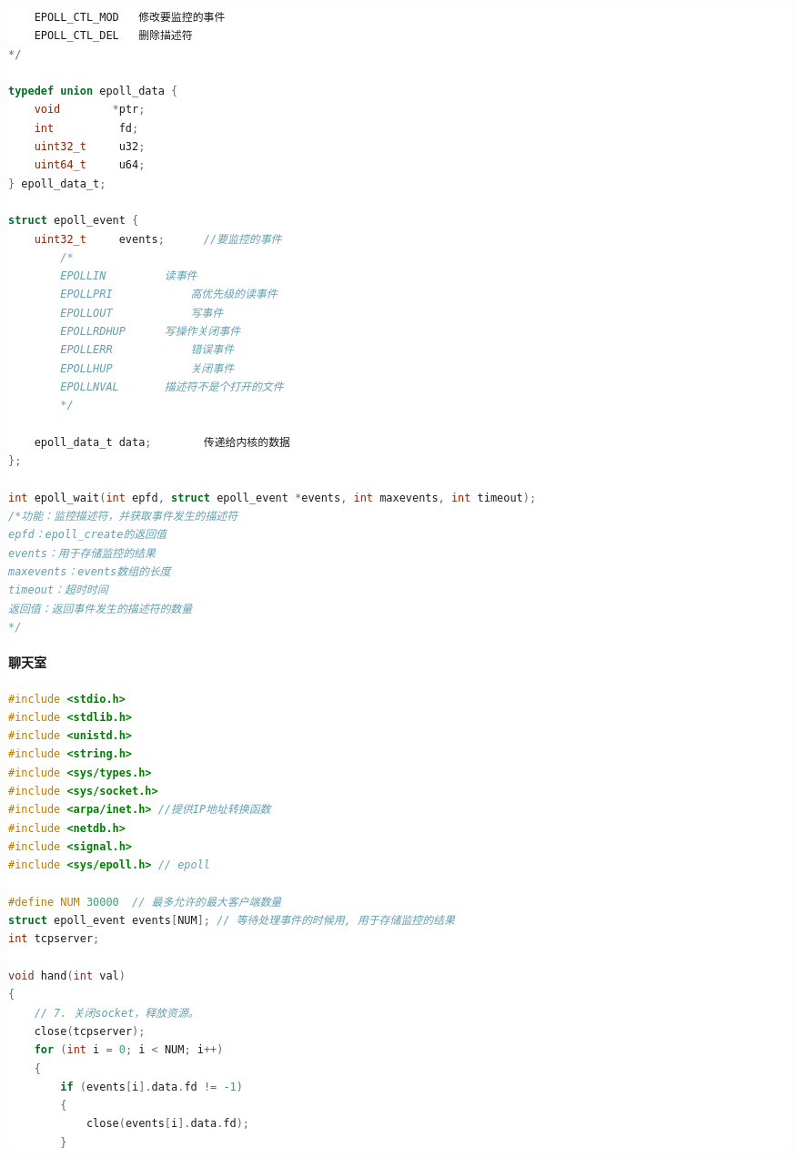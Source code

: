 ```c
    EPOLL_CTL_MOD	修改要监控的事件
    EPOLL_CTL_DEL	删除描述符
*/

typedef union epoll_data {
    void        *ptr;
    int          fd;
    uint32_t     u32;
    uint64_t     u64;
} epoll_data_t;

struct epoll_event {
    uint32_t     events;      //要监控的事件
    	/*
        EPOLLIN			读事件
        EPOLLPRI			高优先级的读事件
        EPOLLOUT			写事件
        EPOLLRDHUP		写操作关闭事件
        EPOLLERR			错误事件
        EPOLLHUP			关闭事件
        EPOLLNVAL		描述符不是个打开的文件
        */
        
    epoll_data_t data;        传递给内核的数据
};

int epoll_wait(int epfd, struct epoll_event *events, int maxevents, int timeout);
/*功能：监控描述符，并获取事件发生的描述符
epfd：epoll_create的返回值
events：用于存储监控的结果
maxevents：events数组的长度
timeout：超时时间
返回值：返回事件发生的描述符的数量
*/
```

#### 聊天室

```c
#include <stdio.h>
#include <stdlib.h>
#include <unistd.h>
#include <string.h>
#include <sys/types.h>
#include <sys/socket.h>
#include <arpa/inet.h> //提供IP地址转换函数
#include <netdb.h>
#include <signal.h>
#include <sys/epoll.h> // epoll

#define NUM 30000  // 最多允许的最大客户端数量
struct epoll_event events[NUM]; // 等待处理事件的时候用, 用于存储监控的结果
int tcpserver;

void hand(int val)
{
	// 7. 关闭socket，释放资源。
	close(tcpserver);
	for (int i = 0; i < NUM; i++)
	{
		if (events[i].data.fd != -1)
		{
			close(events[i].data.fd);
		}
```